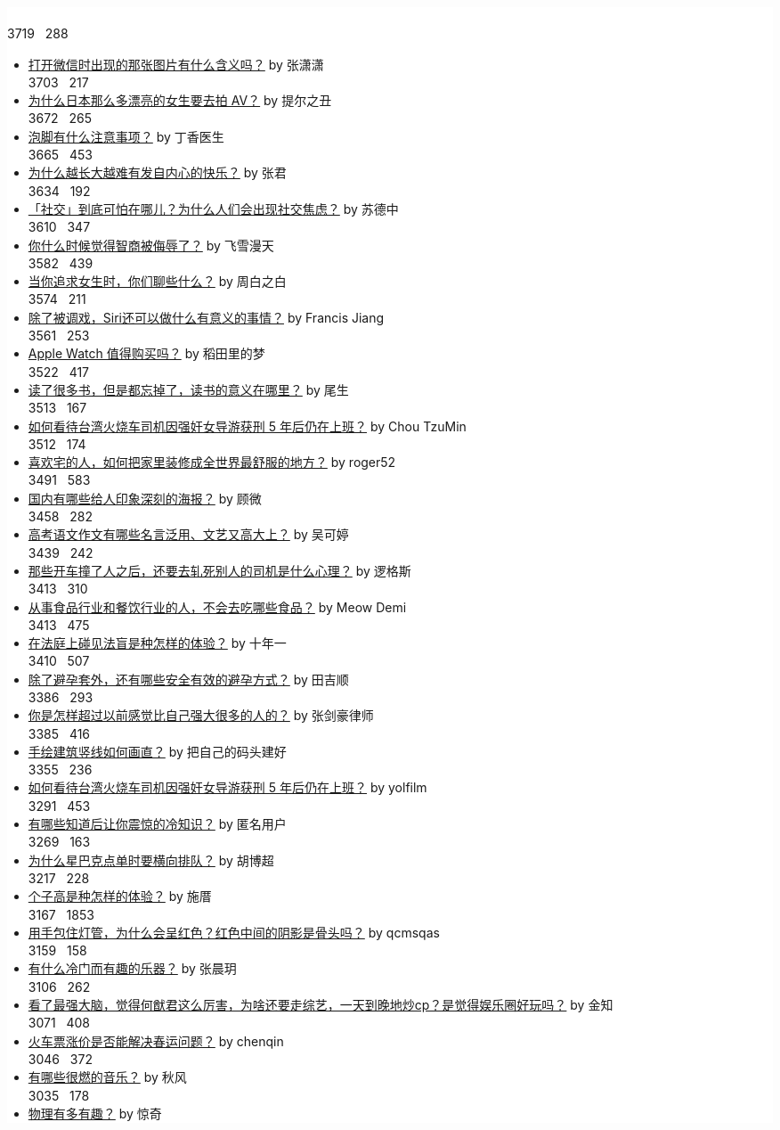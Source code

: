 <br><i class="fas fa-thumbs-up"></i> 3719&nbsp;&nbsp;<i class="fas fa-comment"></i> 288
- [打开微信时出现的那张图片有什么含义吗？](https://www.zhihu.com/question/20532899/answer/82027708) by 张潇潇
<br><i class="fas fa-thumbs-up"></i> 3703&nbsp;&nbsp;<i class="fas fa-comment"></i> 217
- [为什么日本那么多漂亮的女生要去拍 AV？](https://www.zhihu.com/question/21040251/answer/26336974) by 提尔之丑
<br><i class="fas fa-thumbs-up"></i> 3672&nbsp;&nbsp;<i class="fas fa-comment"></i> 265
- [泡脚有什么注意事项？](https://www.zhihu.com/question/19992933/answer/137693495) by 丁香医生
<br><i class="fas fa-thumbs-up"></i> 3665&nbsp;&nbsp;<i class="fas fa-comment"></i> 453
- [为什么越长大越难有发自内心的快乐？](https://www.zhihu.com/question/30708561/answer/135794217) by 张君
<br><i class="fas fa-thumbs-up"></i> 3634&nbsp;&nbsp;<i class="fas fa-comment"></i> 192
- [「社交」到底可怕在哪儿？为什么人们会出现社交焦虑？](https://www.zhihu.com/question/37667007/answer/74342672) by 苏德中
<br><i class="fas fa-thumbs-up"></i> 3610&nbsp;&nbsp;<i class="fas fa-comment"></i> 347
- [你什么时候觉得智商被侮辱了？](https://www.zhihu.com/question/33282874/answer/83747343) by 飞雪漫天
<br><i class="fas fa-thumbs-up"></i> 3582&nbsp;&nbsp;<i class="fas fa-comment"></i> 439
- [当你追求女生时，你们聊些什么？](https://www.zhihu.com/question/25955712/answer/32105336) by 周白之白
<br><i class="fas fa-thumbs-up"></i> 3574&nbsp;&nbsp;<i class="fas fa-comment"></i> 211
- [除了被调戏，Siri还可以做什么有意义的事情？](https://www.zhihu.com/question/31520061/answer/237045334) by Francis Jiang
<br><i class="fas fa-thumbs-up"></i> 3561&nbsp;&nbsp;<i class="fas fa-comment"></i> 253
- [Apple Watch 值得购买吗？](https://www.zhihu.com/question/28643485/answer/47103523) by 稻田里的梦
<br><i class="fas fa-thumbs-up"></i> 3522&nbsp;&nbsp;<i class="fas fa-comment"></i> 417
- [读了很多书，但是都忘掉了，读书的意义在哪里？](https://www.zhihu.com/question/22456239/answer/140768728) by 尾生
<br><i class="fas fa-thumbs-up"></i> 3513&nbsp;&nbsp;<i class="fas fa-comment"></i> 167
- [如何看待台湾火烧车司机因强奸女导游获刑 5 年后仍在上班？](https://www.zhihu.com/question/49060581/answer/114063061) by Chou TzuMin
<br><i class="fas fa-thumbs-up"></i> 3512&nbsp;&nbsp;<i class="fas fa-comment"></i> 174
- [喜欢宅的人，如何把家里装修成全世界最舒服的地方？](https://www.zhihu.com/question/35781319/answer/68383605) by roger52
<br><i class="fas fa-thumbs-up"></i> 3491&nbsp;&nbsp;<i class="fas fa-comment"></i> 583
- [国内有哪些给人印象深刻的海报？](https://www.zhihu.com/question/48887148/answer/113320291) by 顾微
<br><i class="fas fa-thumbs-up"></i> 3458&nbsp;&nbsp;<i class="fas fa-comment"></i> 282
- [高考语文作文有哪些名言泛用、文艺又高大上？](https://www.zhihu.com/question/36083244/answer/65834470) by 吴可婷
<br><i class="fas fa-thumbs-up"></i> 3439&nbsp;&nbsp;<i class="fas fa-comment"></i> 242
- [那些开车撞了人之后，还要去轧死别人的司机是什么心理？](https://www.zhihu.com/question/20964796/answer/79308126) by 逻格斯
<br><i class="fas fa-thumbs-up"></i> 3413&nbsp;&nbsp;<i class="fas fa-comment"></i> 310
- [从事食品行业和餐饮行业的人，不会去吃哪些食品？](https://www.zhihu.com/question/31092804/answer/51279750) by Meow Demi
<br><i class="fas fa-thumbs-up"></i> 3413&nbsp;&nbsp;<i class="fas fa-comment"></i> 475
- [在法庭上碰见法盲是种怎样的体验？](https://www.zhihu.com/question/34508673/answer/124882399) by 十年一
<br><i class="fas fa-thumbs-up"></i> 3410&nbsp;&nbsp;<i class="fas fa-comment"></i> 507
- [除了避孕套外，还有哪些安全有效的避孕方式？](https://www.zhihu.com/question/20401952/answer/21764432) by 田吉顺
<br><i class="fas fa-thumbs-up"></i> 3386&nbsp;&nbsp;<i class="fas fa-comment"></i> 293
- [你是怎样超过以前感觉比自己强大很多的人的？](https://www.zhihu.com/question/37844873/answer/75355735) by 张剑豪律师
<br><i class="fas fa-thumbs-up"></i> 3385&nbsp;&nbsp;<i class="fas fa-comment"></i> 416
- [手绘建筑竖线如何画直？](https://www.zhihu.com/question/27177194/answer/86428548) by 把自己的码头建好
<br><i class="fas fa-thumbs-up"></i> 3355&nbsp;&nbsp;<i class="fas fa-comment"></i> 236
- [如何看待台湾火烧车司机因强奸女导游获刑 5 年后仍在上班？](https://www.zhihu.com/question/49060581/answer/114122639) by yolfilm
<br><i class="fas fa-thumbs-up"></i> 3291&nbsp;&nbsp;<i class="fas fa-comment"></i> 453
- [有哪些知道后让你震惊的冷知识？](https://www.zhihu.com/question/38411883/answer/87908236) by 匿名用户
<br><i class="fas fa-thumbs-up"></i> 3269&nbsp;&nbsp;<i class="fas fa-comment"></i> 163
- [为什么星巴克点单时要横向排队？](https://www.zhihu.com/question/38706540/answer/77725627) by 胡博超
<br><i class="fas fa-thumbs-up"></i> 3217&nbsp;&nbsp;<i class="fas fa-comment"></i> 228
- [个子高是种怎样的体验？](https://www.zhihu.com/question/26025036/answer/84712150) by 施厝
<br><i class="fas fa-thumbs-up"></i> 3167&nbsp;&nbsp;<i class="fas fa-comment"></i> 1853
- [用手包住灯管，为什么会呈红色？红色中间的阴影是骨头吗？](https://www.zhihu.com/question/38525976/answer/85463967) by qcmsqas
<br><i class="fas fa-thumbs-up"></i> 3159&nbsp;&nbsp;<i class="fas fa-comment"></i> 158
- [有什么冷门而有趣的乐器？](https://www.zhihu.com/question/31138112/answer/86860316) by 张晨玥
<br><i class="fas fa-thumbs-up"></i> 3106&nbsp;&nbsp;<i class="fas fa-comment"></i> 262
- [看了最强大脑，觉得何猷君这么厉害，为啥还要走综艺，一天到晚地炒cp？是觉得娱乐圈好玩吗？](https://www.zhihu.com/question/265187890/answer/293449572) by 金知
<br><i class="fas fa-thumbs-up"></i> 3071&nbsp;&nbsp;<i class="fas fa-comment"></i> 408
- [火车票涨价是否能解决春运问题？](https://www.zhihu.com/question/22513722/answer/21967185) by chenqin
<br><i class="fas fa-thumbs-up"></i> 3046&nbsp;&nbsp;<i class="fas fa-comment"></i> 372
- [有哪些很燃的音乐？](https://www.zhihu.com/question/29344950/answer/84113395) by 秋风
<br><i class="fas fa-thumbs-up"></i> 3035&nbsp;&nbsp;<i class="fas fa-comment"></i> 178
- [物理有多有趣？](https://www.zhihu.com/question/31063539/answer/101138196) by 惊奇